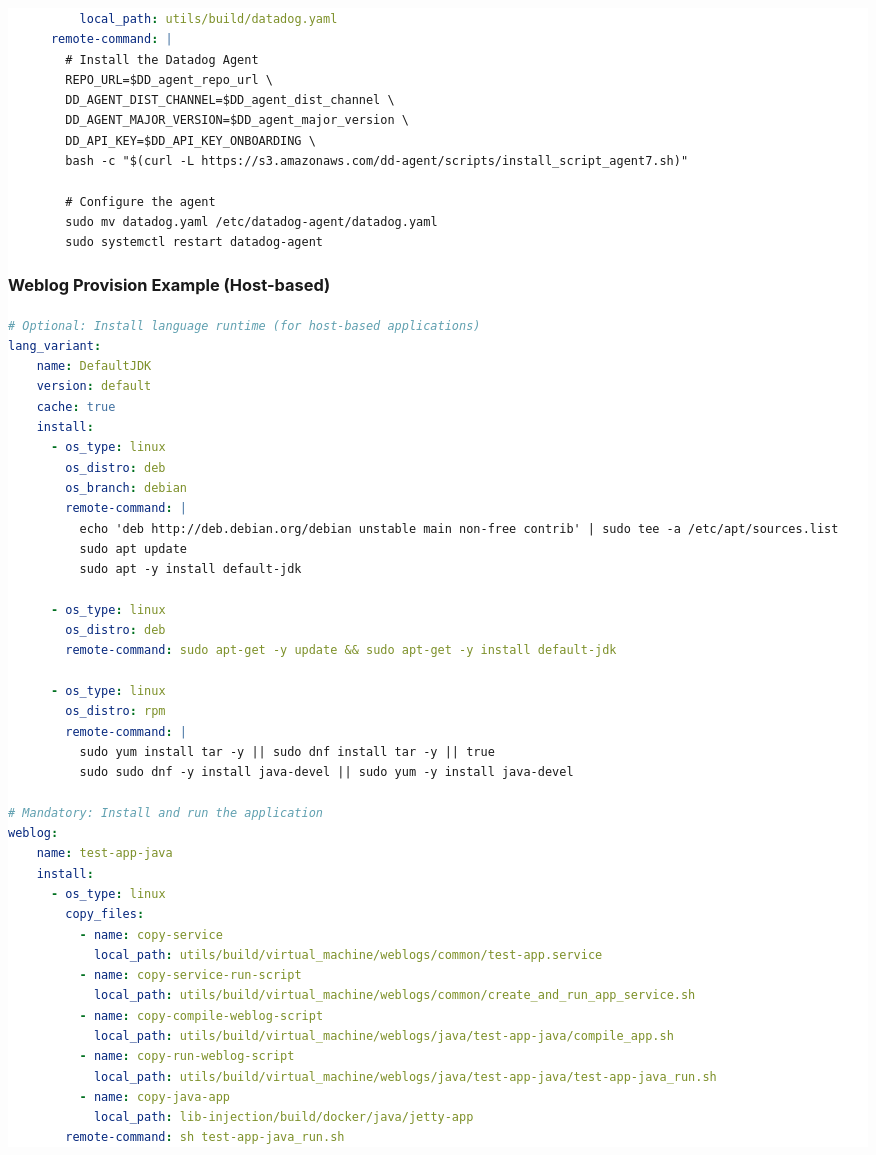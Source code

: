 ```yaml
          local_path: utils/build/datadog.yaml
      remote-command: |
        # Install the Datadog Agent
        REPO_URL=$DD_agent_repo_url \
        DD_AGENT_DIST_CHANNEL=$DD_agent_dist_channel \
        DD_AGENT_MAJOR_VERSION=$DD_agent_major_version \
        DD_API_KEY=$DD_API_KEY_ONBOARDING \
        bash -c "$(curl -L https://s3.amazonaws.com/dd-agent/scripts/install_script_agent7.sh)"
        
        # Configure the agent
        sudo mv datadog.yaml /etc/datadog-agent/datadog.yaml
        sudo systemctl restart datadog-agent
```

### Weblog Provision Example (Host-based)

```yaml
# Optional: Install language runtime (for host-based applications)
lang_variant:
    name: DefaultJDK
    version: default
    cache: true
    install:
      - os_type: linux
        os_distro: deb
        os_branch: debian
        remote-command: |
          echo 'deb http://deb.debian.org/debian unstable main non-free contrib' | sudo tee -a /etc/apt/sources.list
          sudo apt update
          sudo apt -y install default-jdk
          
      - os_type: linux
        os_distro: deb
        remote-command: sudo apt-get -y update && sudo apt-get -y install default-jdk

      - os_type: linux
        os_distro: rpm
        remote-command: | 
          sudo yum install tar -y || sudo dnf install tar -y || true
          sudo sudo dnf -y install java-devel || sudo yum -y install java-devel

# Mandatory: Install and run the application
weblog:
    name: test-app-java
    install:
      - os_type: linux
        copy_files:
          - name: copy-service
            local_path: utils/build/virtual_machine/weblogs/common/test-app.service
          - name: copy-service-run-script
            local_path: utils/build/virtual_machine/weblogs/common/create_and_run_app_service.sh
          - name: copy-compile-weblog-script
            local_path: utils/build/virtual_machine/weblogs/java/test-app-java/compile_app.sh
          - name: copy-run-weblog-script
            local_path: utils/build/virtual_machine/weblogs/java/test-app-java/test-app-java_run.sh
          - name: copy-java-app
            local_path: lib-injection/build/docker/java/jetty-app
        remote-command: sh test-app-java_run.sh
```
